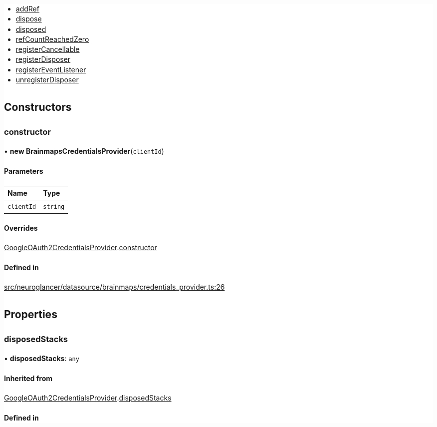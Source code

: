 - [addRef](neuroglancer_datasource_brainmaps_credentials_provider.BrainmapsCredentialsProvider.md#addref)
- [dispose](neuroglancer_datasource_brainmaps_credentials_provider.BrainmapsCredentialsProvider.md#dispose)
- [disposed](neuroglancer_datasource_brainmaps_credentials_provider.BrainmapsCredentialsProvider.md#disposed)
- [refCountReachedZero](neuroglancer_datasource_brainmaps_credentials_provider.BrainmapsCredentialsProvider.md#refcountreachedzero)
- [registerCancellable](neuroglancer_datasource_brainmaps_credentials_provider.BrainmapsCredentialsProvider.md#registercancellable)
- [registerDisposer](neuroglancer_datasource_brainmaps_credentials_provider.BrainmapsCredentialsProvider.md#registerdisposer)
- [registerEventListener](neuroglancer_datasource_brainmaps_credentials_provider.BrainmapsCredentialsProvider.md#registereventlistener)
- [unregisterDisposer](neuroglancer_datasource_brainmaps_credentials_provider.BrainmapsCredentialsProvider.md#unregisterdisposer)

## Constructors

### constructor

• **new BrainmapsCredentialsProvider**(`clientId`)

#### Parameters

| Name | Type |
| :------ | :------ |
| `clientId` | `string` |

#### Overrides

[GoogleOAuth2CredentialsProvider](neuroglancer_util_google_oauth2.GoogleOAuth2CredentialsProvider.md).[constructor](neuroglancer_util_google_oauth2.GoogleOAuth2CredentialsProvider.md#constructor)

#### Defined in

[src/neuroglancer/datasource/brainmaps/credentials_provider.ts:26](https://github.com/ActiveBrainAtlas2/neuroglancer/blob/91617476/src/neuroglancer/datasource/brainmaps/credentials_provider.ts#L26)

## Properties

### disposedStacks

• **disposedStacks**: `any`

#### Inherited from

[GoogleOAuth2CredentialsProvider](neuroglancer_util_google_oauth2.GoogleOAuth2CredentialsProvider.md).[disposedStacks](neuroglancer_util_google_oauth2.GoogleOAuth2CredentialsProvider.md#disposedstacks)

#### Defined in
